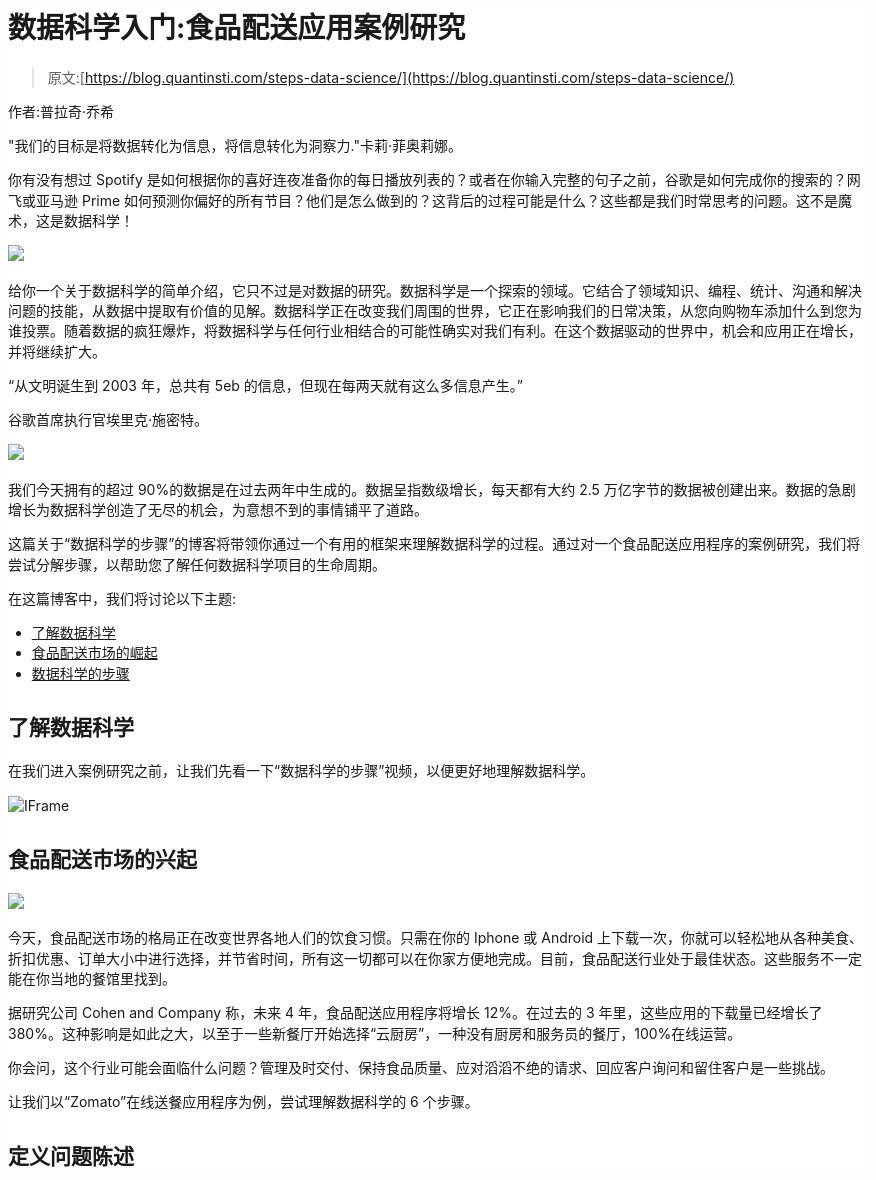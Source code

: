 # 数据科学入门:食品配送应用案例研究

> 原文:[https://blog.quantinsti.com/steps-data-science/](https://blog.quantinsti.com/steps-data-science/)

作者:普拉奇·乔希

"我们的目标是将数据转化为信息，将信息转化为洞察力."卡莉·菲奥莉娜。

你有没有想过 Spotify 是如何根据你的喜好连夜准备你的每日播放列表的？或者在你输入完整的句子之前，谷歌是如何完成你的搜索的？网飞或亚马逊 Prime 如何预测你偏好的所有节目？他们是怎么做到的？这背后的过程可能是什么？这些都是我们时常思考的问题。这不是魔术，这是数据科学！

![](../Images/5db25c0a8afedfe84ccbb4c5456350bd.png)

给你一个关于数据科学的简单介绍，它只不过是对数据的研究。数据科学是一个探索的领域。它结合了领域知识、编程、统计、沟通和解决问题的技能，从数据中提取有价值的见解。数据科学正在改变我们周围的世界，它正在影响我们的日常决策，从您向购物车添加什么到您为谁投票。随着数据的疯狂爆炸，将数据科学与任何行业相结合的可能性确实对我们有利。在这个数据驱动的世界中，机会和应用正在增长，并将继续扩大。

“从文明诞生到 2003 年，总共有 5eb 的信息，但现在每两天就有这么多信息产生。”

谷歌首席执行官埃里克·施密特。

![](../Images/d22c0889433771af743140c7a0919a7f.png)

我们今天拥有的超过 90%的数据是在过去两年中生成的。数据呈指数级增长，每天都有大约 2.5 万亿字节的数据被创建出来。数据的急剧增长为数据科学创造了无尽的机会，为意想不到的事情铺平了道路。

这篇关于“数据科学的步骤”的博客将带领你通过一个有用的框架来理解数据科学的过程。通过对一个食品配送应用程序的案例研究，我们将尝试分解步骤，以帮助您了解任何数据科学项目的生命周期。

在这篇博客中，我们将讨论以下主题:

*   [了解数据科学](#understand)
*   [食品配送市场的崛起](#food)
*   [数据科学的步骤](#steps)

## 了解数据科学

在我们进入案例研究之前，让我们先看一下“数据科学的步骤”视频，以便更好地理解数据科学。

![IFrame](../Images/4765334125b448ec4c4bdf8285a1da72.png "IFrame")

## 食品配送市场的兴起

![](../Images/07cc01bbda5992185b134ba11a56af94.png)

今天，食品配送市场的格局正在改变世界各地人们的饮食习惯。只需在你的 Iphone 或 Android 上下载一次，你就可以轻松地从各种美食、折扣优惠、订单大小中进行选择，并节省时间，所有这一切都可以在你家方便地完成。目前，食品配送行业处于最佳状态。这些服务不一定能在你当地的餐馆里找到。

据研究公司 Cohen and Company 称，未来 4 年，食品配送应用程序将增长 12%。在过去的 3 年里，这些应用的下载量已经增长了 380%。这种影响是如此之大，以至于一些新餐厅开始选择“云厨房”，一种没有厨房和服务员的餐厅，100%在线运营。

你会问，这个行业可能会面临什么问题？管理及时交付、保持食品质量、应对滔滔不绝的请求、回应客户询问和留住客户是一些挑战。

让我们以“Zomato”在线送餐应用程序为例，尝试理解数据科学的 6 个步骤。

## 定义问题陈述
